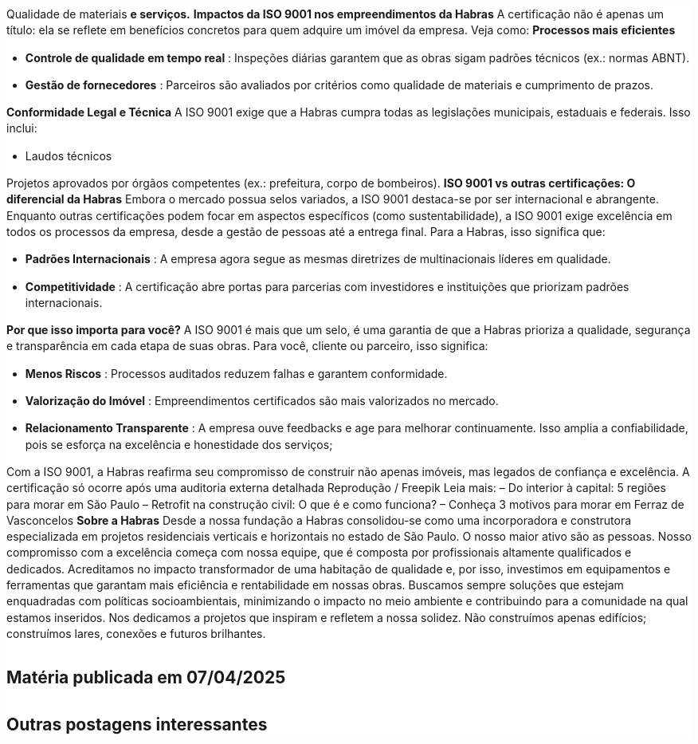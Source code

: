 
Qualidade de materiais **e serviços.**
****Impactos da ISO 9001 nos empreendimentos da Habras****
A certificação não é apenas um título: ela se reflete em benefícios concretos para quem adquire um imóvel da empresa. Veja como:
**Processos mais eficientes**
  * **Controle de qualidade em tempo real** : Inspeções diárias garantem que as obras sigam padrões técnicos (ex.: normas ABNT).


  * **Gestão de fornecedores** : Parceiros são avaliados por critérios como qualidade de materiais e cumprimento de prazos.


**Conformidade Legal e Técnica**
A ISO 9001 exige que a Habras cumpra todas as legislações municipais, estaduais e federais. Isso inclui:
  * Laudos técnicos


Projetos aprovados por órgãos competentes (ex.: prefeitura, corpo de bombeiros).
**ISO 9001 vs outras certificações: O diferencial da Habras**
Embora o mercado possua selos variados, a ISO 9001 destaca-se por ser internacional e abrangente. Enquanto outras certificações podem focar em aspectos específicos (como sustentabilidade), a ISO 9001 exige excelência em todos os processos da empresa, desde a gestão de pessoas até a entrega final.
Para a Habras, isso significa que:
  * **Padrões Internacionais** : A empresa agora segue as mesmas diretrizes de multinacionais líderes em qualidade.


  * **Competitividade** : A certificação abre portas para parcerias com investidores e instituições que priorizam padrões internacionais.


**Por que isso importa para você?**
A ISO 9001 é mais que um selo, é uma garantia de que a Habras prioriza a qualidade, segurança e transparência em cada etapa de suas obras. Para você, cliente ou parceiro, isso significa:
  * **Menos Riscos** : Processos auditados reduzem falhas e garantem conformidade.


  * **Valorização do Imóvel** : Empreendimentos certificados são mais valorizados no mercado.


  * **Relacionamento Transparente** : A empresa ouve feedbacks e age para melhorar continuamente. Isso amplia a confiabilidade, pois se esforça na excelência e honestidade dos serviços;


Com a ISO 9001, a Habras reafirma seu compromisso de construir não apenas imóveis, mas legados de confiança e excelência.
A certificação só ocorre após uma auditoria externa detalhada
Reprodução / Freepik
Leia mais:
– Do interior à capital: 5 regiões para morar em São Paulo
– Retrofit na construção civil: O que é e como funciona?
– Conheça 3 motivos para morar em Ferraz de Vasconcelos
**Sobre a Habras**
Desde a nossa fundação a Habras consolidou-se como uma incorporadora e construtora especializada em projetos residenciais verticais e horizontais no estado de São Paulo.
O nosso maior ativo são as pessoas. Nosso compromisso com a excelência começa com nossa equipe, que é composta por profissionais altamente qualificados e dedicados.
Acreditamos no impacto transformador de uma habitação de qualidade e, por isso, investimos em equipamentos e ferramentas que garantam mais eficiência e rentabilidade em nossas obras.​
Buscamos sempre soluções que estejam enquadradas com políticas socioambientais, minimizando o impacto no meio ambiente e contribuindo para a comunidade na qual estamos inseridos.
Nos dedicamos a projetos que inspiram e refletem a nossa solidez. Não construímos apenas edifícios; construímos lares, conexões e futuros brilhantes.
## Matéria publicada em 07/04/2025
## Outras postagens interessantes